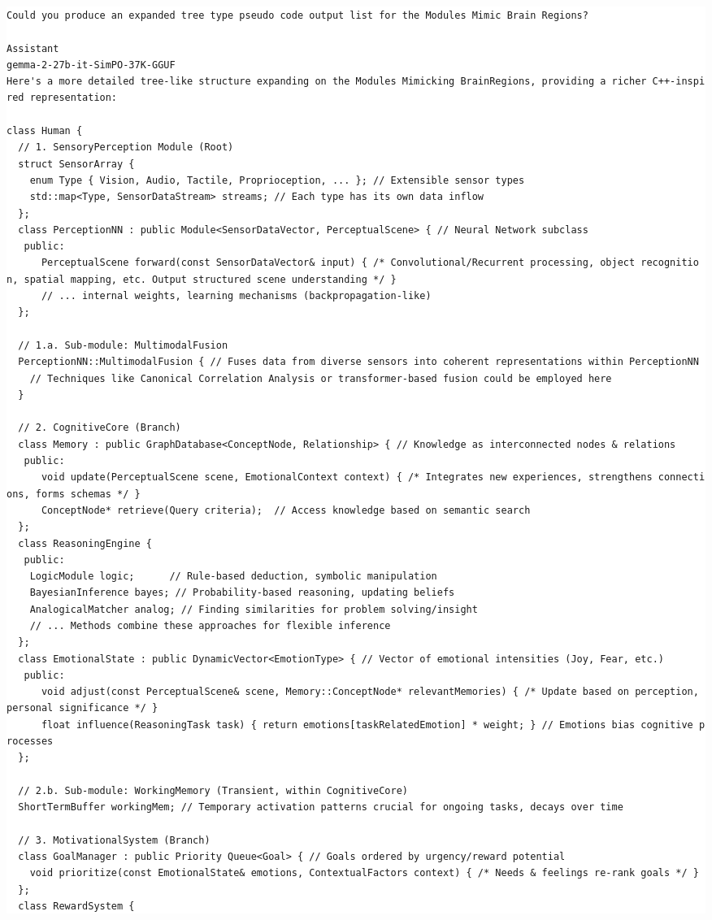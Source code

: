 ``` **Focus:** Here, I'm a navigator in a semantic space. Words are points, distances reflect meaning, and contexts refine these positions for nuanced understanding.
Could you produce an expanded tree type pseudo code output list for the Modules Mimic Brain Regions?

Assistant
gemma-2-27b-it-SimPO-37K-GGUF
Here's a more detailed tree-like structure expanding on the Modules Mimicking BrainRegions, providing a richer C++-inspired representation:

class Human {
  // 1. SensoryPerception Module (Root)
  struct SensorArray {
    enum Type { Vision, Audio, Tactile, Proprioception, ... }; // Extensible sensor types
    std::map<Type, SensorDataStream> streams; // Each type has its own data inflow
  };
  class PerceptionNN : public Module<SensorDataVector, PerceptualScene> { // Neural Network subclass
   public:
      PerceptualScene forward(const SensorDataVector& input) { /* Convolutional/Recurrent processing, object recognition, spatial mapping, etc. Output structured scene understanding */ }
      // ... internal weights, learning mechanisms (backpropagation-like)
  };

  // 1.a. Sub-module: MultimodalFusion
  PerceptionNN::MultimodalFusion { // Fuses data from diverse sensors into coherent representations within PerceptionNN
    // Techniques like Canonical Correlation Analysis or transformer-based fusion could be employed here
  }

  // 2. CognitiveCore (Branch)
  class Memory : public GraphDatabase<ConceptNode, Relationship> { // Knowledge as interconnected nodes & relations
   public:
      void update(PerceptualScene scene, EmotionalContext context) { /* Integrates new experiences, strengthens connections, forms schemas */ }
      ConceptNode* retrieve(Query criteria);  // Access knowledge based on semantic search
  };
  class ReasoningEngine {
   public:
    LogicModule logic;      // Rule-based deduction, symbolic manipulation
    BayesianInference bayes; // Probability-based reasoning, updating beliefs
    AnalogicalMatcher analog; // Finding similarities for problem solving/insight
    // ... Methods combine these approaches for flexible inference
  };
  class EmotionalState : public DynamicVector<EmotionType> { // Vector of emotional intensities (Joy, Fear, etc.)
   public:
      void adjust(const PerceptualScene& scene, Memory::ConceptNode* relevantMemories) { /* Update based on perception, personal significance */ }
      float influence(ReasoningTask task) { return emotions[taskRelatedEmotion] * weight; } // Emotions bias cognitive processes
  };

  // 2.b. Sub-module: WorkingMemory (Transient, within CognitiveCore)
  ShortTermBuffer workingMem; // Temporary activation patterns crucial for ongoing tasks, decays over time

  // 3. MotivationalSystem (Branch)
  class GoalManager : public Priority Queue<Goal> { // Goals ordered by urgency/reward potential
    void prioritize(const EmotionalState& emotions, ContextualFactors context) { /* Needs & feelings re-rank goals */ }
  };
  class RewardSystem {
```